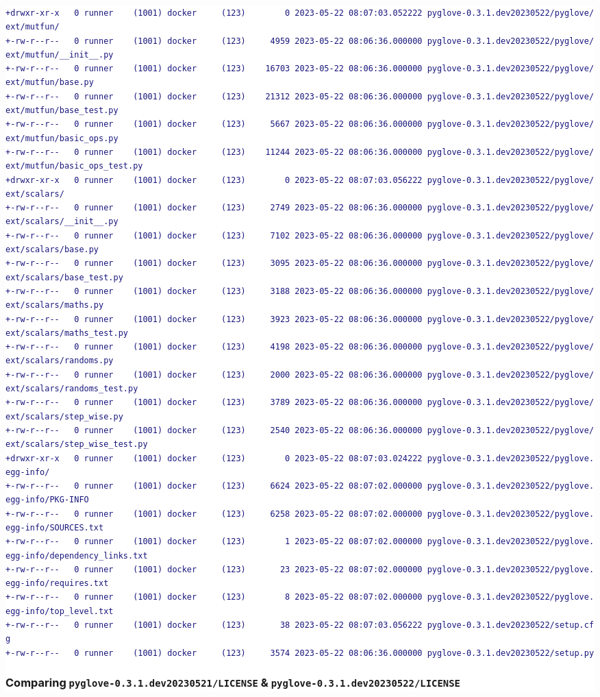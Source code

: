 ```diff
+drwxr-xr-x   0 runner    (1001) docker     (123)        0 2023-05-22 08:07:03.052222 pyglove-0.3.1.dev20230522/pyglove/ext/mutfun/
+-rw-r--r--   0 runner    (1001) docker     (123)     4959 2023-05-22 08:06:36.000000 pyglove-0.3.1.dev20230522/pyglove/ext/mutfun/__init__.py
+-rw-r--r--   0 runner    (1001) docker     (123)    16703 2023-05-22 08:06:36.000000 pyglove-0.3.1.dev20230522/pyglove/ext/mutfun/base.py
+-rw-r--r--   0 runner    (1001) docker     (123)    21312 2023-05-22 08:06:36.000000 pyglove-0.3.1.dev20230522/pyglove/ext/mutfun/base_test.py
+-rw-r--r--   0 runner    (1001) docker     (123)     5667 2023-05-22 08:06:36.000000 pyglove-0.3.1.dev20230522/pyglove/ext/mutfun/basic_ops.py
+-rw-r--r--   0 runner    (1001) docker     (123)    11244 2023-05-22 08:06:36.000000 pyglove-0.3.1.dev20230522/pyglove/ext/mutfun/basic_ops_test.py
+drwxr-xr-x   0 runner    (1001) docker     (123)        0 2023-05-22 08:07:03.056222 pyglove-0.3.1.dev20230522/pyglove/ext/scalars/
+-rw-r--r--   0 runner    (1001) docker     (123)     2749 2023-05-22 08:06:36.000000 pyglove-0.3.1.dev20230522/pyglove/ext/scalars/__init__.py
+-rw-r--r--   0 runner    (1001) docker     (123)     7102 2023-05-22 08:06:36.000000 pyglove-0.3.1.dev20230522/pyglove/ext/scalars/base.py
+-rw-r--r--   0 runner    (1001) docker     (123)     3095 2023-05-22 08:06:36.000000 pyglove-0.3.1.dev20230522/pyglove/ext/scalars/base_test.py
+-rw-r--r--   0 runner    (1001) docker     (123)     3188 2023-05-22 08:06:36.000000 pyglove-0.3.1.dev20230522/pyglove/ext/scalars/maths.py
+-rw-r--r--   0 runner    (1001) docker     (123)     3923 2023-05-22 08:06:36.000000 pyglove-0.3.1.dev20230522/pyglove/ext/scalars/maths_test.py
+-rw-r--r--   0 runner    (1001) docker     (123)     4198 2023-05-22 08:06:36.000000 pyglove-0.3.1.dev20230522/pyglove/ext/scalars/randoms.py
+-rw-r--r--   0 runner    (1001) docker     (123)     2000 2023-05-22 08:06:36.000000 pyglove-0.3.1.dev20230522/pyglove/ext/scalars/randoms_test.py
+-rw-r--r--   0 runner    (1001) docker     (123)     3789 2023-05-22 08:06:36.000000 pyglove-0.3.1.dev20230522/pyglove/ext/scalars/step_wise.py
+-rw-r--r--   0 runner    (1001) docker     (123)     2540 2023-05-22 08:06:36.000000 pyglove-0.3.1.dev20230522/pyglove/ext/scalars/step_wise_test.py
+drwxr-xr-x   0 runner    (1001) docker     (123)        0 2023-05-22 08:07:03.024222 pyglove-0.3.1.dev20230522/pyglove.egg-info/
+-rw-r--r--   0 runner    (1001) docker     (123)     6624 2023-05-22 08:07:02.000000 pyglove-0.3.1.dev20230522/pyglove.egg-info/PKG-INFO
+-rw-r--r--   0 runner    (1001) docker     (123)     6258 2023-05-22 08:07:02.000000 pyglove-0.3.1.dev20230522/pyglove.egg-info/SOURCES.txt
+-rw-r--r--   0 runner    (1001) docker     (123)        1 2023-05-22 08:07:02.000000 pyglove-0.3.1.dev20230522/pyglove.egg-info/dependency_links.txt
+-rw-r--r--   0 runner    (1001) docker     (123)       23 2023-05-22 08:07:02.000000 pyglove-0.3.1.dev20230522/pyglove.egg-info/requires.txt
+-rw-r--r--   0 runner    (1001) docker     (123)        8 2023-05-22 08:07:02.000000 pyglove-0.3.1.dev20230522/pyglove.egg-info/top_level.txt
+-rw-r--r--   0 runner    (1001) docker     (123)       38 2023-05-22 08:07:03.056222 pyglove-0.3.1.dev20230522/setup.cfg
+-rw-r--r--   0 runner    (1001) docker     (123)     3574 2023-05-22 08:06:36.000000 pyglove-0.3.1.dev20230522/setup.py
```

### Comparing `pyglove-0.3.1.dev20230521/LICENSE` & `pyglove-0.3.1.dev20230522/LICENSE`
